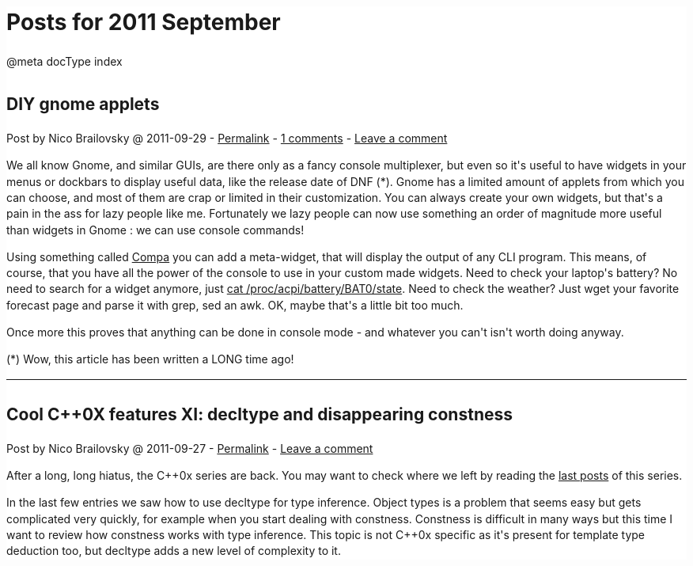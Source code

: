 # Posts for 2011 September

@meta docType index

## DIY gnome applets

Post by Nico Brailovsky @ 2011-09-29 - [Permalink](md_blog/2011/0929_DIYgnomeapplets.md)  - [1 comments](md_blog/2011/0929_DIYgnomeapplets.md) - [Leave a comment](https://github.com/nicolasbrailo/nicolasbrailo.github.io/issues/new?title=Comment@md_blog/2011/0929_DIYgnomeapplets.md&body=I%20have%20a%20comment!)

We all know Gnome, and similar GUIs, are there only as a fancy console multiplexer, but even so it's useful to have widgets in your menus or dockbars to display useful data, like the release date of DNF (\*). Gnome has a limited amount of applets from which you can choose, and most of them are crap or limited in their customization. You can always create your own widgets, but that's a pain in the ass for lazy people like me. Fortunately we lazy people can now use something an order of magnitude more useful than widgets in Gnome : we can use console commands!

Using something called [Compa](http://code.google.com/p/compa/) you can add a meta-widget, that will display the output of any CLI program. This means, of course, that you have all the power of the console to use in your custom made widgets. Need to check your laptop's battery? No need to search for a widget anymore, just [cat /proc/acpi/battery/BAT0/state](md_blog/2009/0514_EverythingisafileA.K.A.BatterystateonLinux.md). Need to check the weather? Just wget your favorite forecast page and parse it with grep, sed an awk. OK, maybe that's a little bit too much.

Once more this proves that anything can be done in console mode - and whatever you can't isn't worth doing anyway.

(\*) Wow, this article has been written a LONG time ago!








---

## Cool C++0X features XI: decltype and disappearing constness

Post by Nico Brailovsky @ 2011-09-27 - [Permalink](md_blog/2011/0927_CoolC0XfeaturesXIdecltypeanddisappearingconstness.md)  - [Leave a comment](https://github.com/nicolasbrailo/nicolasbrailo.github.io/issues/new?title=Comment@md_blog/2011/0927_CoolC0XfeaturesXIdecltypeanddisappearingconstness.md&body=I%20have%20a%20comment!)

After a long, long hiatus, the C++0x series are back. You may want to check where we left by reading the [last posts](md_blog/youfoundadeadlink.md) of this series.

In the last few entries we saw how to use decltype for type inference. Object types is a problem that seems easy but gets complicated very quickly, for example when you start dealing with constness. Constness is difficult in many ways but this time I want to review how constness works with type inference. This topic is not C++0x specific as it's present for template type deduction too, but decltype adds a new level of complexity to it.
